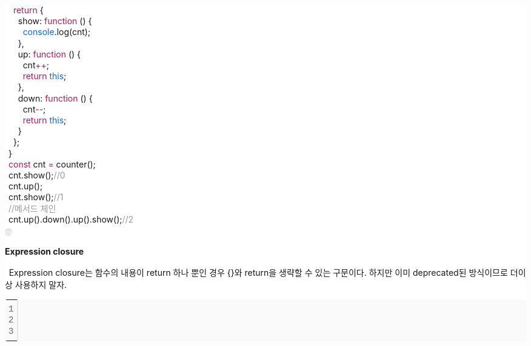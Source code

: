 <div style="padding: 0 6px; white-space: pre; line-height: 130%;">&nbsp;&nbsp;<span style="color: #a71d5d;">return</span>&nbsp;{</div>
<div style="padding: 0 6px; white-space: pre; line-height: 130%;">&nbsp;&nbsp;&nbsp;&nbsp;show:&nbsp;<span style="color: #a71d5d;">function</span>&nbsp;()&nbsp;{</div>
<div style="padding: 0 6px; white-space: pre; line-height: 130%;">&nbsp;&nbsp;&nbsp;&nbsp;&nbsp;&nbsp;<span style="color: #066de2;">console</span>.log(cnt);</div>
<div style="padding: 0 6px; white-space: pre; line-height: 130%;">&nbsp;&nbsp;&nbsp;&nbsp;},</div>
<div style="padding: 0 6px; white-space: pre; line-height: 130%;">&nbsp;&nbsp;&nbsp;&nbsp;up:&nbsp;<span style="color: #a71d5d;">function</span>&nbsp;()&nbsp;{</div>
<div style="padding: 0 6px; white-space: pre; line-height: 130%;">&nbsp;&nbsp;&nbsp;&nbsp;&nbsp;&nbsp;cnt<span style="color: #ff3399;"></span><span style="color: #a71d5d;">+</span><span style="color: #ff3399;"></span><span style="color: #a71d5d;">+</span>;</div>
<div style="padding: 0 6px; white-space: pre; line-height: 130%;">&nbsp;&nbsp;&nbsp;&nbsp;&nbsp;&nbsp;<span style="color: #a71d5d;">return</span>&nbsp;<span style="color: #066de2;">this</span>;</div>
<div style="padding: 0 6px; white-space: pre; line-height: 130%;">&nbsp;&nbsp;&nbsp;&nbsp;},</div>
<div style="padding: 0 6px; white-space: pre; line-height: 130%;">&nbsp;&nbsp;&nbsp;&nbsp;down:&nbsp;<span style="color: #a71d5d;">function</span>&nbsp;()&nbsp;{</div>
<div style="padding: 0 6px; white-space: pre; line-height: 130%;">&nbsp;&nbsp;&nbsp;&nbsp;&nbsp;&nbsp;cnt<span style="color: #ff3399;"></span><span style="color: #a71d5d;">-</span><span style="color: #ff3399;"></span><span style="color: #a71d5d;">-</span>;</div>
<div style="padding: 0 6px; white-space: pre; line-height: 130%;">&nbsp;&nbsp;&nbsp;&nbsp;&nbsp;&nbsp;<span style="color: #a71d5d;">return</span>&nbsp;<span style="color: #066de2;">this</span>;</div>
<div style="padding: 0 6px; white-space: pre; line-height: 130%;">&nbsp;&nbsp;&nbsp;&nbsp;}</div>
<div style="padding: 0 6px; white-space: pre; line-height: 130%;">&nbsp;&nbsp;};</div>
<div style="padding: 0 6px; white-space: pre; line-height: 130%;">}</div>
<div style="padding: 0 6px; white-space: pre; line-height: 130%;"><span style="color: #a71d5d;">const</span>&nbsp;cnt&nbsp;<span style="color: #ff3399;"></span><span style="color: #a71d5d;">=</span>&nbsp;counter();</div>
<div style="padding: 0 6px; white-space: pre; line-height: 130%;">cnt.show();<span style="color: #999999;">//0</span></div>
<div style="padding: 0 6px; white-space: pre; line-height: 130%;">cnt.up();</div>
<div style="padding: 0 6px; white-space: pre; line-height: 130%;">cnt.show();<span style="color: #999999;">//1</span></div>
<div style="padding: 0 6px; white-space: pre; line-height: 130%;"><span style="color: #999999;">//메서드&nbsp;체인</span></div>
<div style="padding: 0 6px; white-space: pre; line-height: 130%;">cnt.up().down().up().show();<span style="color: #999999;">//2</span></div>
</div>
</td>
<td style="vertical-align: bottom; padding: 0 2px 4px 0;"><a style="text-decoration: none; color: white;" href="http://colorscripter.com/info#e" target="_blank" rel="noopener"><span style="font-size: 9px; word-break: normal; background-color: #e5e5e5; color: white; border-radius: 10px; padding: 1px;">cs</span></a></td>
</tr>
</tbody>
</table>
</div>
<p data-ke-size="size16"><b>Expression closure</b></p>
<p data-ke-size="size16"><b>&nbsp;&nbsp;</b>Expression closure는 함수의 내용이 return 하나 뿐인 경우 {}와 return을 생략할 수 있는 구문이다. 하지만 이미 deprecated된 방식이므로 더이상 사용하지 말자.</p>
<div class="colorscripter-code" style="color: #010101; font-family: Consolas, 'Liberation Mono', Menlo, Courier, monospace !important; position: relative !important; overflow: auto;">
<table class="colorscripter-code-table" style="margin: 0; padding: 0; border: none; background-color: #fafafa; border-radius: 4px;" cellspacing="0" cellpadding="0" data-ke-align="alignLeft">
<tbody>
<tr>
<td style="padding: 6px; border-right: 2px solid #e5e5e5;">
<div style="margin: 0; padding: 0; word-break: normal; text-align: right; color: #666; font-family: Consolas, 'Liberation Mono', Menlo, Courier, monospace !important; line-height: 130%;">
<div style="line-height: 130%;">1</div>
<div style="line-height: 130%;">2</div>
<div style="line-height: 130%;">3</div>
</div>
</td>